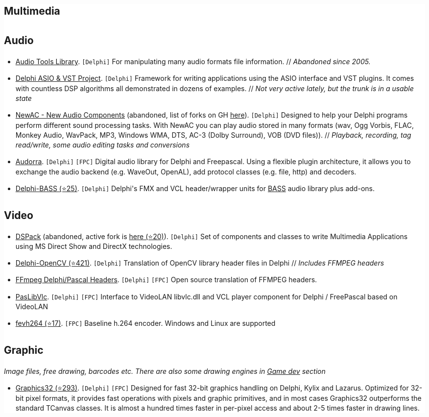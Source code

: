 ## Multimedia

## Audio

*   [Audio Tools Library](http://mac.sourceforge.net/atl). `[Delphi]` For manipulating many audio formats file information.
    // *Abandoned since 2005.*

*   [Delphi ASIO & VST Project](http://sourceforge.net/projects/delphiasiovst). `[Delphi]` Framework for writing applications using the ASIO interface and VST plugins. It comes with countless DSP algorithms all demonstrated in dozens of examples.
    // *Not very active lately, but the trunk is in a usable state*

*   [NewAC - New Audio Components](http://code.google.com/p/newac) (abandoned, list of forks on GH [here](https://github.com/search?l=Pascal\&o=desc\&q=newac\&s=updated\&type=Repositories)). `[Delphi]` Designed to help your Delphi programs perform different sound processing tasks. With NewAC you can play audio stored in many formats (wav, Ogg Vorbis, FLAC, Monkey Audio, WavPack, MP3, Windows WMA, DTS, AC-3 (Dolby Surround), VOB (DVD files)).
    // *Playback, recording, tag read/write, some audio editing tasks and conversions*

*   [Audorra](https://sourceforge.net/projects/audorra). `[Delphi]` `[FPC]` Digital audio library for Delphi and Freepascal. Using a flexible plugin architecture, it allows you to exchange the audio backend (e.g. WaveOut, OpenAL), add protocol classes (e.g. file, http) and decoders.

*   [Delphi-BASS (⭐25)](https://github.com/TDDung/Delphi-BASS). `[Delphi]` Delphi's FMX and VCL header/wrapper units for [BASS](https://www.un4seen.com) audio library plus add-ons.

## Video

*   [DSPack](https://code.google.com/p/dspack) (abandoned, active fork is [here (⭐20)](https://github.com/micha137/dspack-continued-mirror-for-delphinus)). `[Delphi]` Set of components and classes to write Multimedia Applications using MS Direct Show and DirectX technologies.

*   [Delphi-OpenCV (⭐421)](https://github.com/Laex/Delphi-OpenCV). `[Delphi]` Translation of OpenCV library header files in Delphi
    // *Includes FFMPEG headers*

*   [FFmpeg Delphi/Pascal Headers](http://www.delphiffmpeg.com/headers). `[Delphi]` `[FPC]` Open source translation of FFMPEG headers.

*   [PasLibVlc](http://prog.olsztyn.pl/paslibvlc). `[Delphi]` `[FPC]` Interface to VideoLAN libvlc.dll and VCL player component for Delphi / FreePascal based on VideoLAN

*   [fevh264 (⭐17)](https://github.com/dpethes/fevh264). `[FPC]` Baseline h.264 encoder. Windows and Linux are supported

## Graphic

*Image files, free drawing, barcodes etc. There are also some drawing engines in [Game dev](#game-dev) section*

*   [Graphics32 (⭐293)](https://github.com/graphics32/graphics32). `[Delphi]` `[FPC]` Designed for fast 32-bit graphics handling on Delphi, Kylix and Lazarus. Optimized for 32-bit pixel formats, it provides fast operations with pixels and graphic primitives, and in most cases Graphics32 outperforms the standard TCanvas classes. It is almost a hundred times faster in per-pixel access and about 2-5 times faster in drawing lines.
